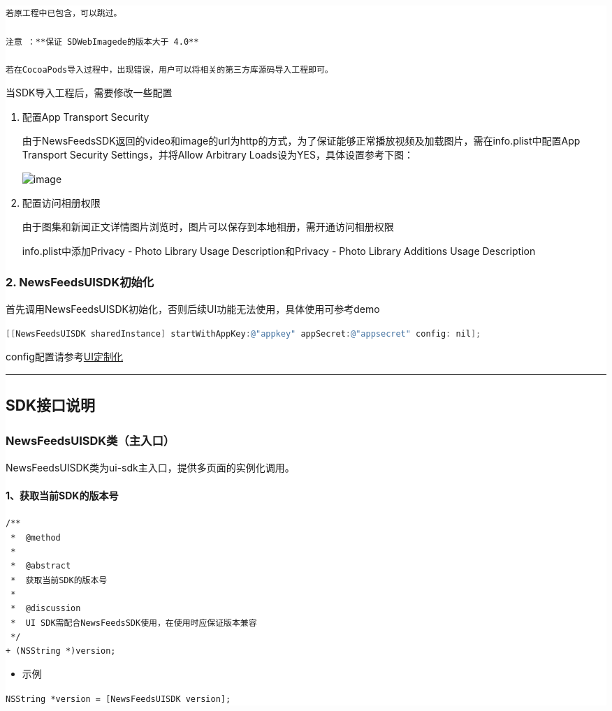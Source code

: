     若原工程中已包含，可以跳过。

    注意 ：**保证 SDWebImagede的版本大于 4.0**

    若在CocoaPods导入过程中，出现错误，用户可以将相关的第三方库源码导入工程即可。


  当SDK导入工程后，需要修改一些配置

1. 配置App Transport Security

   由于NewsFeedsSDK返回的video和image的url为http的方式，为了保证能够正常播放视频及加载图片，需在info.plist中配置App Transport Security Settings，并将Allow Arbitrary Loads设为YES，具体设置参考下图：

   ![image](http://ofwsr8cl0.bkt.clouddn.com/WechatIMG70.jpeg)

2. 配置访问相册权限

   由于图集和新闻正文详情图片浏览时，图片可以保存到本地相册，需开通访问相册权限

   info.plist中添加Privacy - Photo Library Usage Description和Privacy - Photo Library Additions Usage Description

### 2. NewsFeedsUISDK初始化

首先调用NewsFeedsUISDK初始化，否则后续UI功能无法使用，具体使用可参考demo

```objective-c
[[NewsFeedsUISDK sharedInstance] startWithAppKey:@"appkey" appSecret:@"appsecret" config: nil];
```
config配置请参考[UI定制化](https://github.com/NetEaseYouliao/NewsFeedsUISDK/wiki/UI定制化)

---

## SDK接口说明
### NewsFeedsUISDK类（主入口）
NewsFeedsUISDK类为ui-sdk主入口，提供多页面的实例化调用。


#### 1、获取当前SDK的版本号

```objc
/**
 *  @method
 *
 *  @abstract
 *  获取当前SDK的版本号
 *
 *  @discussion
 *  UI SDK需配合NewsFeedsSDK使用，在使用时应保证版本兼容
 */
+ (NSString *)version;
```

- 示例
```objc
NSString *version = [NewsFeedsUISDK version];
```
